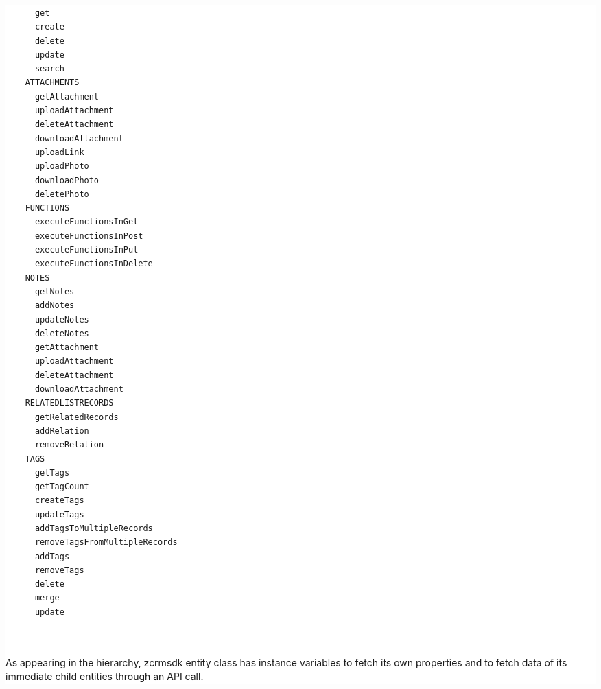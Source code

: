  ```
       get
       create
       delete
       update
       search
     ATTACHMENTS
       getAttachment
       uploadAttachment
       deleteAttachment
       downloadAttachment
       uploadLink
       uploadPhoto
       downloadPhoto
       deletePhoto
     FUNCTIONS
       executeFunctionsInGet
       executeFunctionsInPost
       executeFunctionsInPut
       executeFunctionsInDelete
     NOTES
       getNotes
       addNotes
       updateNotes
       deleteNotes
       getAttachment
       uploadAttachment
       deleteAttachment
       downloadAttachment
     RELATEDLISTRECORDS
       getRelatedRecords
       addRelation
       removeRelation
     TAGS
       getTags 
       getTagCount 
       createTags
       updateTags 
       addTagsToMultipleRecords 
       removeTagsFromMultipleRecords 
       addTags 
       removeTags
       delete 
       merge
       update 
       
      
 ```


As appearing in the hierarchy, zcrmsdk entity class has instance variables to fetch its own properties and to fetch data of its immediate child entities through an API call.
